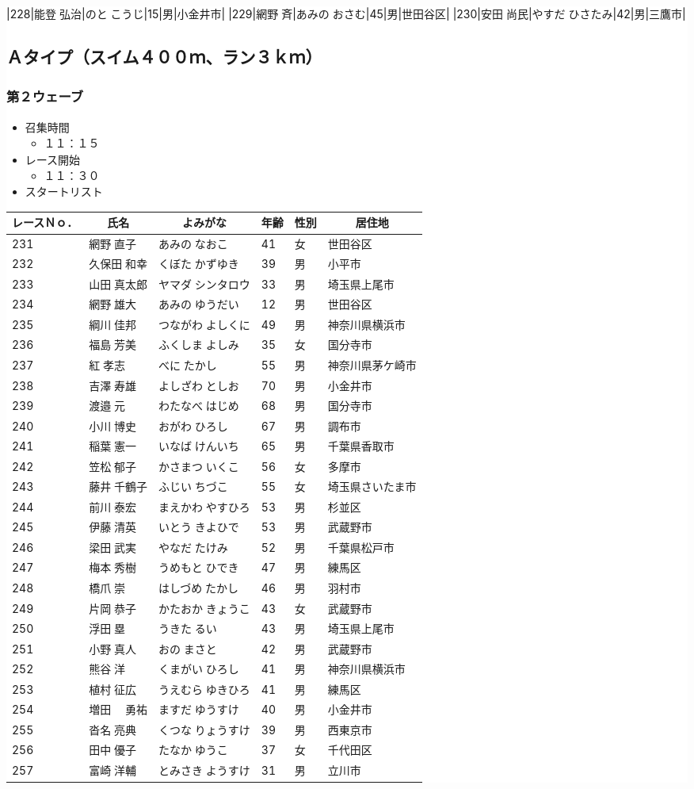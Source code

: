 |228|能登 弘治|のと こうじ|15|男|小金井市|
|229|網野 斉|あみの おさむ|45|男|世田谷区|
|230|安田 尚民|やすだ ひさたみ|42|男|三鷹市|

## Ａタイプ（スイム４００ｍ、ラン３ｋｍ）  
### 第２ウェーブ  
  * 召集時間  
    + １１：１５  
  * レース開始  
    + １１：３０  
  * スタートリスト  

|レースＮｏ．|氏名|よみがな|年齢|性別|居住地|
|---|---|---|---|---|---|
|231|網野 直子|あみの なおこ|41|女|世田谷区|
|232|久保田 和幸|くぼた かずゆき|39|男|小平市|
|233|山田 真太郎|ヤマダ シンタロウ|33|男|埼玉県上尾市|
|234|網野 雄大|あみの ゆうだい|12|男|世田谷区|
|235|綱川 佳邦|つながわ よしくに|49|男|神奈川県横浜市|
|236|福島 芳美|ふくしま よしみ|35|女|国分寺市|
|237|紅 孝志|べに たかし|55|男|神奈川県茅ケ崎市|
|238|吉澤 寿雄|よしざわ としお|70|男|小金井市|
|239|渡邉 元|わたなべ はじめ|68|男|国分寺市|
|240|小川 博史|おがわ ひろし|67|男|調布市|
|241|稲葉 憲一|いなば けんいち|65|男|千葉県香取市|
|242|笠松  郁子|かさまつ  いくこ|56|女|多摩市|
|243|藤井 千鶴子|ふじい ちづこ|55|女|埼玉県さいたま市|
|244|前川 泰宏|まえかわ やすひろ|53|男|杉並区|
|245|伊藤 清英|いとう きよひで|53|男|武蔵野市|
|246|梁田 武実|やなだ たけみ|52|男|千葉県松戸市|
|247|梅本 秀樹|うめもと ひでき|47|男|練馬区|
|248|橋爪 崇|はしづめ たかし|46|男|羽村市|
|249|片岡 恭子|かたおか きょうこ|43|女|武蔵野市|
|250|浮田 塁|うきた るい|43|男|埼玉県上尾市|
|251|小野 真人|おの まさと|42|男|武蔵野市|
|252|熊谷 洋|くまがい ひろし|41|男|神奈川県横浜市|
|253|植村 征広|うえむら ゆきひろ|41|男|練馬区|
|254|増田　 勇祐|ますだ ゆうすけ|40|男|小金井市|
|255|沓名 亮典|くつな りょうすけ|39|男|西東京市|
|256|田中 優子|たなか ゆうこ|37|女|千代田区|
|257|富崎 洋輔|とみさき ようすけ|31|男|立川市|